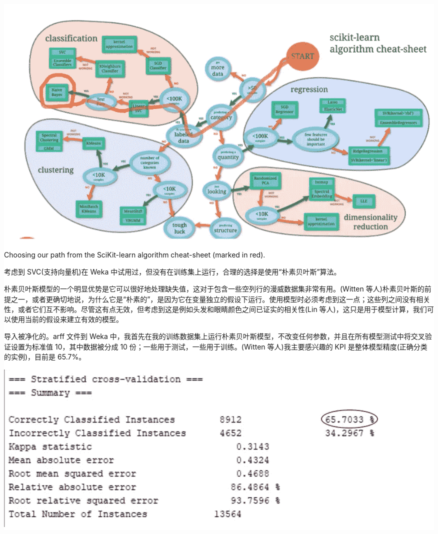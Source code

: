 ![](img/78df0efd19074799685944602603fcb2.png)

Choosing our path from the SciKit-learn algorithm cheat-sheet (marked in red).

考虑到 SVC(支持向量机)在 Weka 中试用过，但没有在训练集上运行，合理的选择是使用“朴素贝叶斯”算法。

朴素贝叶斯模型的一个明显优势是它可以很好地处理缺失值，这对于包含一些空列行的漫威数据集非常有用。(Witten 等人)朴素贝叶斯的前提之一，或者更确切地说，为什么它是“朴素的”，是因为它在变量独立的假设下运行。使用模型时必须考虑到这一点；这些列之间没有相关性，或者它们互不影响。尽管这有点无效，但考虑到这是例如头发和眼睛颜色之间已证实的相关性(Lin 等人)，这只是用于模型计算，我们可以使用当前的假设来建立有效的模型。

导入被净化的。arff 文件到 Weka 中，我首先在我的训练数据集上运行朴素贝叶斯模型，不改变任何参数，并且在所有模型测试中将交叉验证设置为标准值 10，其中数据被分成 10 份；一些用于测试，一些用于训练。(Witten 等人)我主要感兴趣的 KPI 是整体模型精度(正确分类的实例)，目前是 65.7%。

![](img/556d1fd9f11fd11a47ecf916e37ed025.png)
